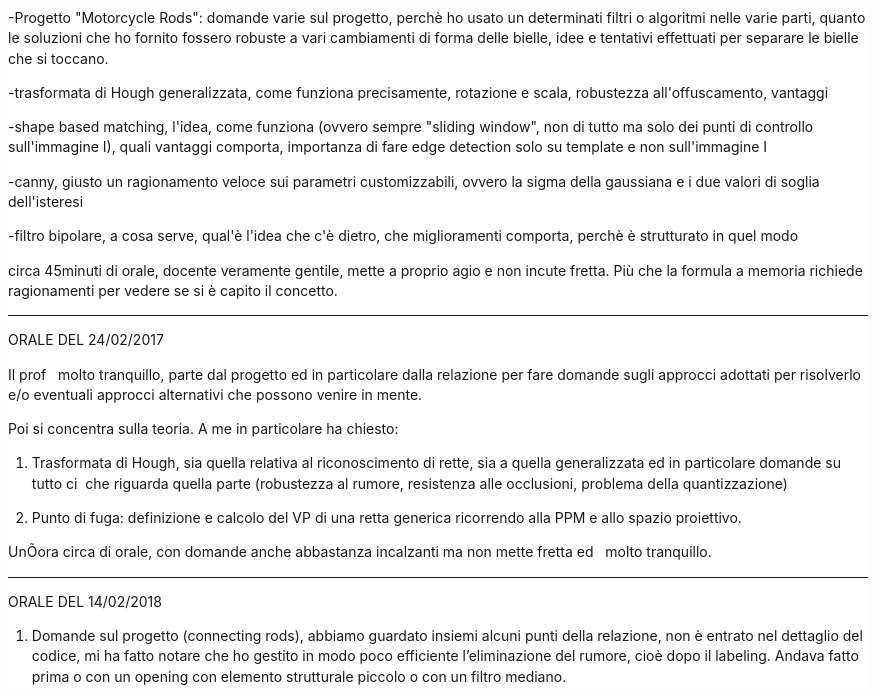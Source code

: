 -Progetto "Motorcycle Rods": domande varie sul progetto, perchè ho usato un determinati filtri o algoritmi nelle varie parti, quanto le soluzioni che ho fornito fossero robuste a vari cambiamenti di forma delle bielle, idee e tentativi effettuati per separare le bielle che si toccano.

  

-trasformata di Hough generalizzata, come funziona precisamente, rotazione e scala, robustezza all'offuscamento, vantaggi

-shape based matching, l'idea, come funziona (ovvero sempre "sliding window", non di tutto ma solo dei punti di controllo sull'immagine I), quali vantaggi comporta, importanza di fare edge detection solo su template e non sull'immagine I

-canny, giusto un ragionamento veloce sui parametri customizzabili, ovvero la sigma della gaussiana e i due valori di soglia dell'isteresi 

-filtro bipolare, a cosa serve, qual'è l'idea che c'è dietro, che miglioramenti comporta, perchè è strutturato in quel modo 

  

circa 45minuti di orale, docente veramente gentile, mette a proprio agio e non incute fretta. Più che la formula a memoria richiede ragionamenti per vedere se si è capito il concetto.

  

--------------------------------------------------------------------

  

ORALE DEL 24/02/2017

  

Il prof   molto tranquillo, parte dal progetto ed in particolare dalla relazione per fare domande sugli approcci adottati per risolverlo e/o eventuali approcci alternativi che possono venire in mente.

Poi si concentra sulla teoria. A me in particolare ha chiesto:

1) Trasformata di Hough, sia quella relativa al riconoscimento di rette, sia a quella generalizzata ed in particolare domande su tutto ci  che riguarda quella parte (robustezza al rumore, resistenza alle occlusioni, problema della quantizzazione)

2) Punto di fuga: definizione e calcolo del VP di una retta generica ricorrendo alla PPM e allo spazio proiettivo.

UnÕora circa di orale, con domande anche abbastanza incalzanti ma non mette fretta ed   molto tranquillo.

  

----------------------------------------------------------------------

  

ORALE DEL 14/02/2018

  

1. Domande sul progetto (connecting rods), abbiamo guardato insiemi alcuni punti della relazione, non è entrato nel dettaglio del codice, mi ha fatto notare che ho gestito in modo poco efficiente l’eliminazione del rumore, cioè dopo il labeling. Andava fatto prima o con un opening con elemento strutturale piccolo o con un filtro mediano.
    